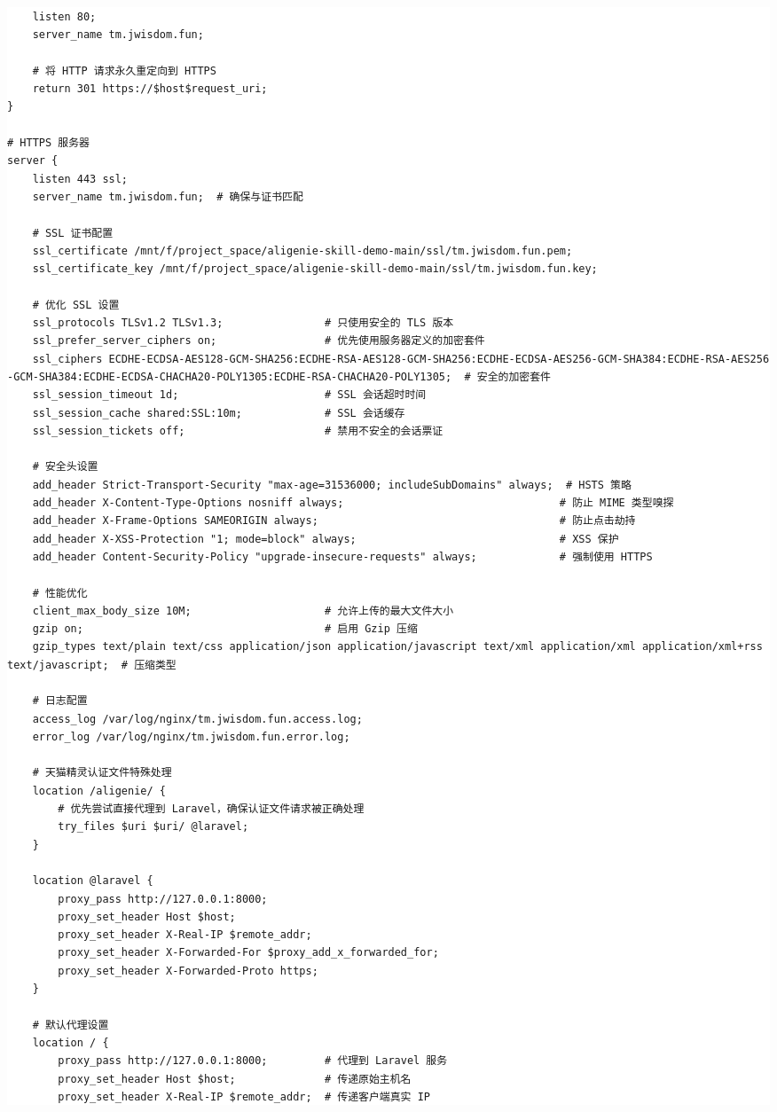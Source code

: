 ```undefined
    listen 80;
    server_name tm.jwisdom.fun;
    
    # 将 HTTP 请求永久重定向到 HTTPS
    return 301 https://$host$request_uri;
}

# HTTPS 服务器
server {
    listen 443 ssl;
    server_name tm.jwisdom.fun;  # 确保与证书匹配
    
    # SSL 证书配置
    ssl_certificate /mnt/f/project_space/aligenie-skill-demo-main/ssl/tm.jwisdom.fun.pem;
    ssl_certificate_key /mnt/f/project_space/aligenie-skill-demo-main/ssl/tm.jwisdom.fun.key;
    
    # 优化 SSL 设置
    ssl_protocols TLSv1.2 TLSv1.3;                # 只使用安全的 TLS 版本
    ssl_prefer_server_ciphers on;                 # 优先使用服务器定义的加密套件
    ssl_ciphers ECDHE-ECDSA-AES128-GCM-SHA256:ECDHE-RSA-AES128-GCM-SHA256:ECDHE-ECDSA-AES256-GCM-SHA384:ECDHE-RSA-AES256-GCM-SHA384:ECDHE-ECDSA-CHACHA20-POLY1305:ECDHE-RSA-CHACHA20-POLY1305;  # 安全的加密套件
    ssl_session_timeout 1d;                       # SSL 会话超时时间
    ssl_session_cache shared:SSL:10m;             # SSL 会话缓存
    ssl_session_tickets off;                      # 禁用不安全的会话票证
    
    # 安全头设置
    add_header Strict-Transport-Security "max-age=31536000; includeSubDomains" always;  # HSTS 策略
    add_header X-Content-Type-Options nosniff always;                                  # 防止 MIME 类型嗅探
    add_header X-Frame-Options SAMEORIGIN always;                                      # 防止点击劫持
    add_header X-XSS-Protection "1; mode=block" always;                                # XSS 保护
    add_header Content-Security-Policy "upgrade-insecure-requests" always;             # 强制使用 HTTPS
    
    # 性能优化
    client_max_body_size 10M;                     # 允许上传的最大文件大小
    gzip on;                                      # 启用 Gzip 压缩
    gzip_types text/plain text/css application/json application/javascript text/xml application/xml application/xml+rss text/javascript;  # 压缩类型
    
    # 日志配置
    access_log /var/log/nginx/tm.jwisdom.fun.access.log;
    error_log /var/log/nginx/tm.jwisdom.fun.error.log;
    
    # 天猫精灵认证文件特殊处理
    location /aligenie/ {
        # 优先尝试直接代理到 Laravel，确保认证文件请求被正确处理
        try_files $uri $uri/ @laravel;
    }
    
    location @laravel {
        proxy_pass http://127.0.0.1:8000;
        proxy_set_header Host $host;
        proxy_set_header X-Real-IP $remote_addr;
        proxy_set_header X-Forwarded-For $proxy_add_x_forwarded_for;
        proxy_set_header X-Forwarded-Proto https;
    }
    
    # 默认代理设置
    location / {
        proxy_pass http://127.0.0.1:8000;         # 代理到 Laravel 服务
        proxy_set_header Host $host;              # 传递原始主机名
        proxy_set_header X-Real-IP $remote_addr;  # 传递客户端真实 IP
```